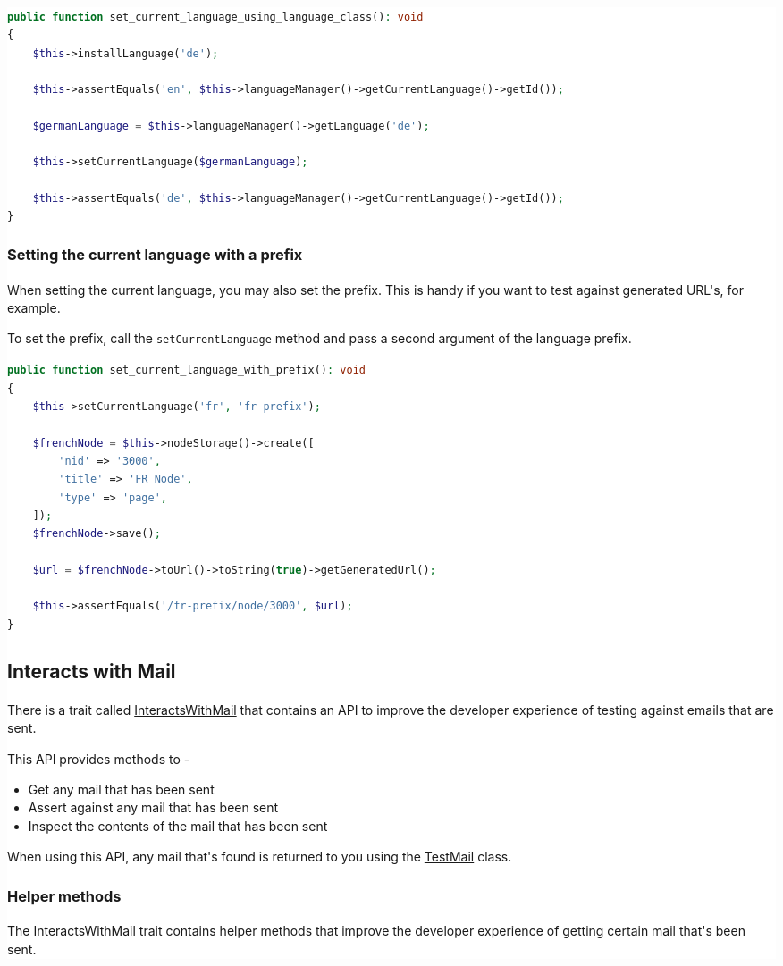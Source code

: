```php
public function set_current_language_using_language_class(): void
{
    $this->installLanguage('de');

    $this->assertEquals('en', $this->languageManager()->getCurrentLanguage()->getId());

    $germanLanguage = $this->languageManager()->getLanguage('de');

    $this->setCurrentLanguage($germanLanguage);

    $this->assertEquals('de', $this->languageManager()->getCurrentLanguage()->getId());
}
```

### Setting the current language with a prefix
When setting the current language, you may also set the prefix. This is handy if you want to test against generated URL's, for example.

To set the prefix, call the `setCurrentLanguage` method and pass a second argument of the language prefix.

```php
public function set_current_language_with_prefix(): void
{
    $this->setCurrentLanguage('fr', 'fr-prefix');

    $frenchNode = $this->nodeStorage()->create([
        'nid' => '3000',
        'title' => 'FR Node',
        'type' => 'page',
    ]);
    $frenchNode->save();

    $url = $frenchNode->toUrl()->toString(true)->getGeneratedUrl();

    $this->assertEquals('/fr-prefix/node/3000', $url);
}
```

## Interacts with Mail
There is a trait called [InteractsWithMail](.././tests/src/Traits/Support/InteractsWithMail.php) that contains an API to improve the developer experience of testing against emails that are sent.

This API provides methods to -
- Get any mail that has been sent
- Assert against any mail that has been sent
- Inspect the contents of the mail that has been sent

When using this API, any mail that's found is returned to you using the [TestMail](.././tests/src/Traits/Support/Mail/TestMail.php) class.

### Helper methods
The [InteractsWithMail](.././tests/src/Traits/Support/InteractsWithMail.php) trait contains helper methods that improve the developer experience of getting certain mail that's been sent.
